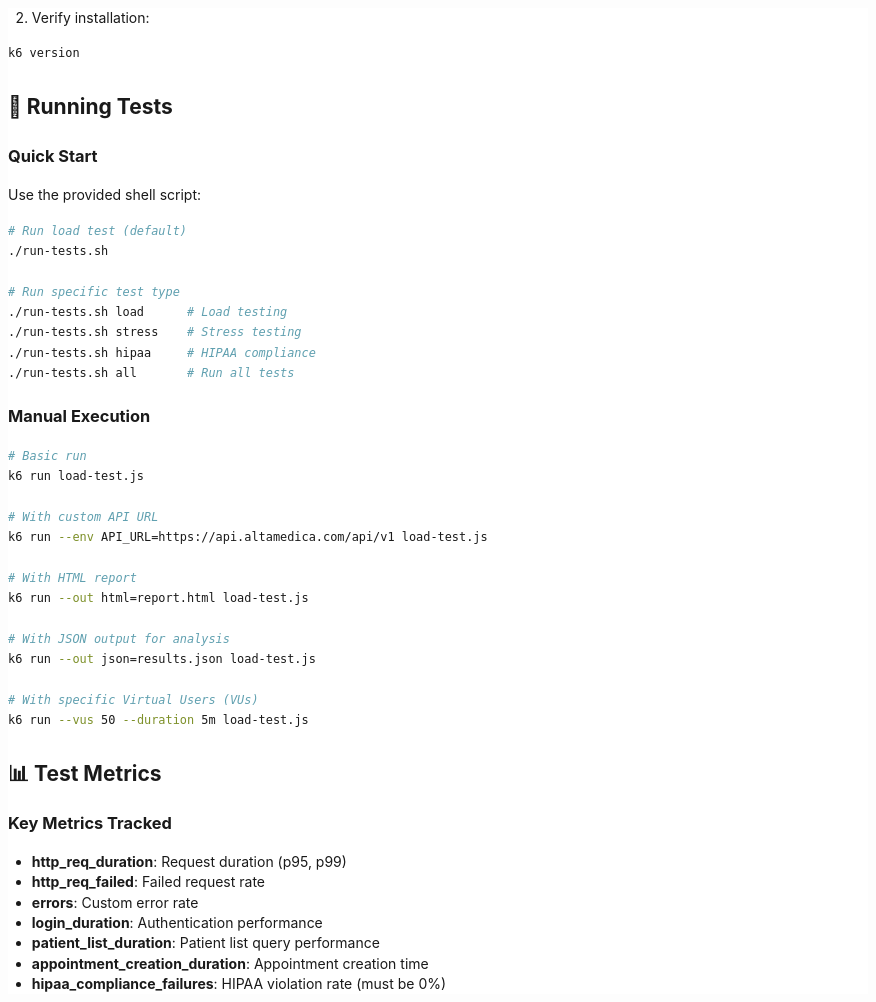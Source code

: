 2. Verify installation:
```bash
k6 version
```

## 🎯 Running Tests

### Quick Start

Use the provided shell script:

```bash
# Run load test (default)
./run-tests.sh

# Run specific test type
./run-tests.sh load      # Load testing
./run-tests.sh stress    # Stress testing
./run-tests.sh hipaa     # HIPAA compliance
./run-tests.sh all       # Run all tests
```

### Manual Execution

```bash
# Basic run
k6 run load-test.js

# With custom API URL
k6 run --env API_URL=https://api.altamedica.com/api/v1 load-test.js

# With HTML report
k6 run --out html=report.html load-test.js

# With JSON output for analysis
k6 run --out json=results.json load-test.js

# With specific Virtual Users (VUs)
k6 run --vus 50 --duration 5m load-test.js
```

## 📊 Test Metrics

### Key Metrics Tracked

- **http_req_duration**: Request duration (p95, p99)
- **http_req_failed**: Failed request rate
- **errors**: Custom error rate
- **login_duration**: Authentication performance
- **patient_list_duration**: Patient list query performance
- **appointment_creation_duration**: Appointment creation time
- **hipaa_compliance_failures**: HIPAA violation rate (must be 0%)
